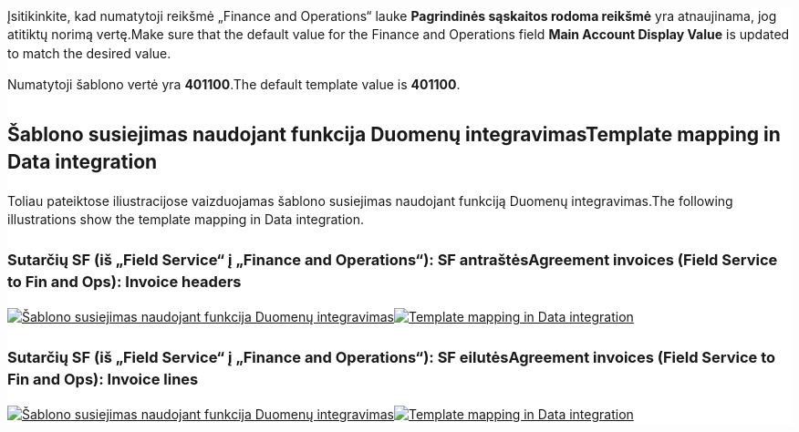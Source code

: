 <span data-ttu-id="4e53f-152">Įsitikinkite, kad numatytoji reikšmė „Finance and Operations“ lauke **Pagrindinės sąskaitos rodoma reikšmė** yra atnaujinama, jog atitiktų norimą vertę.</span><span class="sxs-lookup"><span data-stu-id="4e53f-152">Make sure that the default value for the Finance and Operations field **Main Account Display Value** is updated to match the desired value.</span></span>

<span data-ttu-id="4e53f-153">Numatytoji šablono vertė yra **401100**.</span><span class="sxs-lookup"><span data-stu-id="4e53f-153">The default template value is **401100**.</span></span>

## <a name="template-mapping-in-data-integration"></a><span data-ttu-id="4e53f-154">Šablono susiejimas naudojant funkcija Duomenų integravimas</span><span class="sxs-lookup"><span data-stu-id="4e53f-154">Template mapping in Data integration</span></span>

<span data-ttu-id="4e53f-155">Toliau pateiktose iliustracijose vaizduojamas šablono susiejimas naudojant funkciją Duomenų integravimas.</span><span class="sxs-lookup"><span data-stu-id="4e53f-155">The following illustrations show the template mapping in Data integration.</span></span>

### <a name="agreement-invoices-field-service-to-fin-and-ops-invoice-headers"></a><span data-ttu-id="4e53f-156">Sutarčių SF (iš „Field Service“ į „Finance and Operations“): SF antraštės</span><span class="sxs-lookup"><span data-stu-id="4e53f-156">Agreement invoices (Field Service to Fin and Ops): Invoice headers</span></span>

<span data-ttu-id="4e53f-157">[![Šablono susiejimas naudojant funkcija Duomenų integravimas](./media/FSFreeTextInvoice1.png)](./media/FSFreeTextInvoice1.png)</span><span class="sxs-lookup"><span data-stu-id="4e53f-157">[![Template mapping in Data integration](./media/FSFreeTextInvoice1.png)](./media/FSFreeTextInvoice1.png)</span></span>

### <a name="agreement-invoices-field-service-to-fin-and-ops-invoice-lines"></a><span data-ttu-id="4e53f-158">Sutarčių SF (iš „Field Service“ į „Finance and Operations“): SF eilutės</span><span class="sxs-lookup"><span data-stu-id="4e53f-158">Agreement invoices (Field Service to Fin and Ops): Invoice lines</span></span>

<span data-ttu-id="4e53f-159">[![Šablono susiejimas naudojant funkcija Duomenų integravimas](./media/FSFreeTextInvoice2.png)](./media/FSFreeTextInvoice2.png)</span><span class="sxs-lookup"><span data-stu-id="4e53f-159">[![Template mapping in Data integration](./media/FSFreeTextInvoice2.png)](./media/FSFreeTextInvoice2.png)</span></span>


